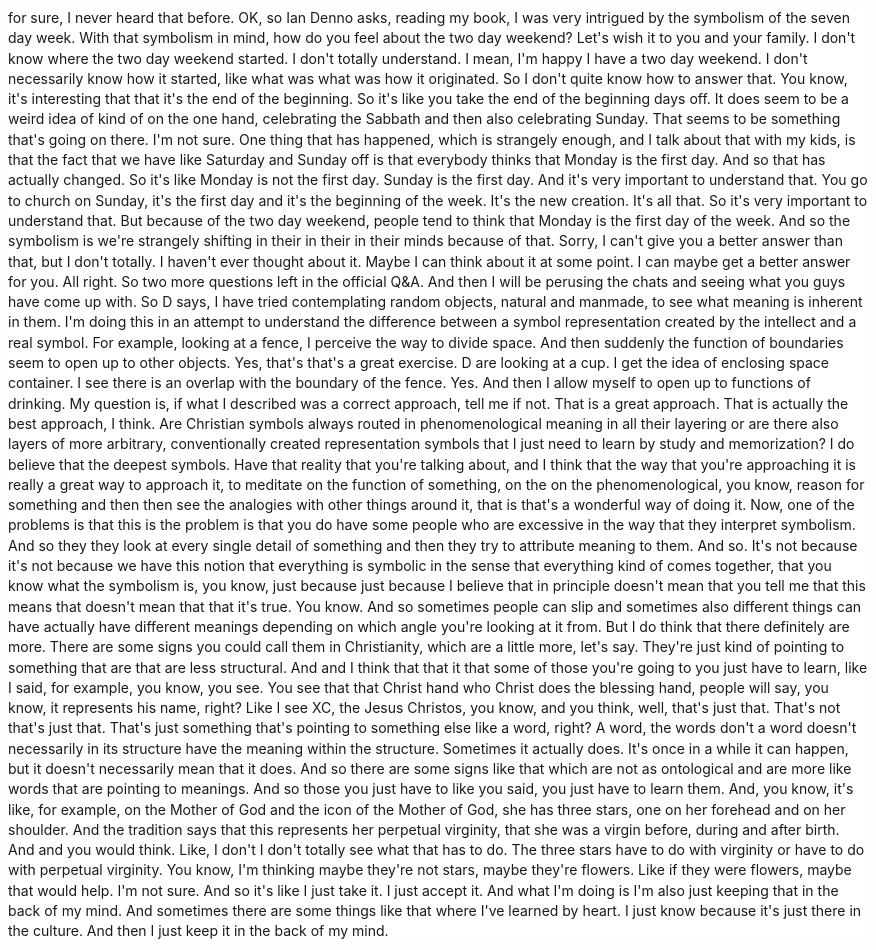 for sure, I never heard that before. OK, so Ian Denno asks, reading my book, I was very intrigued by the symbolism of the seven day week. With that symbolism in mind, how do you feel about the two day weekend? Let's wish it to you and your family. I don't know where the two day weekend started. I don't totally understand. I mean, I'm happy I have a two day weekend. I don't necessarily know how it started, like what was what was how it originated. So I don't quite know how to answer that. You know, it's interesting that that it's the end of the beginning. So it's like you take the end of the beginning days off. It does seem to be a weird idea of kind of on the one hand, celebrating the Sabbath and then also celebrating Sunday. That seems to be something that's going on there. I'm not sure. One thing that has happened, which is strangely enough, and I talk about that with my kids, is that the fact that we have like Saturday and Sunday off is that everybody thinks that Monday is the first day. And so that has actually changed. So it's like Monday is not the first day. Sunday is the first day. And it's very important to understand that. You go to church on Sunday, it's the first day and it's the beginning of the week. It's the new creation. It's all that. So it's very important to understand that. But because of the two day weekend, people tend to think that Monday is the first day of the week. And so the symbolism is we're strangely shifting in their in their in their minds because of that. Sorry, I can't give you a better answer than that, but I don't totally. I haven't ever thought about it. Maybe I can think about it at some point. I can maybe get a better answer for you. All right. So two more questions left in the official Q&A. And then I will be perusing the chats and seeing what you guys have come up with. So D says, I have tried contemplating random objects, natural and manmade, to see what meaning is inherent in them. I'm doing this in an attempt to understand the difference between a symbol representation created by the intellect and a real symbol. For example, looking at a fence, I perceive the way to divide space. And then suddenly the function of boundaries seem to open up to other objects. Yes, that's that's a great exercise. D are looking at a cup. I get the idea of enclosing space container. I see there is an overlap with the boundary of the fence. Yes. And then I allow myself to open up to functions of drinking. My question is, if what I described was a correct approach, tell me if not. That is a great approach. That is actually the best approach, I think. Are Christian symbols always routed in phenomenological meaning in all their layering or are there also layers of more arbitrary, conventionally created representation symbols that I just need to learn by study and memorization? I do believe that the deepest symbols. Have that reality that you're talking about, and I think that the way that you're approaching it is really a great way to approach it, to meditate on the function of something, on the on the phenomenological, you know, reason for something and then then see the analogies with other things around it, that is that's a wonderful way of doing it. Now, one of the problems is that this is the problem is that you do have some people who are excessive in the way that they interpret symbolism. And so they they look at every single detail of something and then they try to attribute meaning to them. And so. It's not because it's not because we have this notion that everything is symbolic in the sense that everything kind of comes together, that you know what the symbolism is, you know, just because just because I believe that in principle doesn't mean that you tell me that this means that doesn't mean that that it's true. You know. And so sometimes people can slip and sometimes also different things can have actually have different meanings depending on which angle you're looking at it from. But I do think that there definitely are more. There are some signs you could call them in Christianity, which are a little more, let's say. They're just kind of pointing to something that are that are less structural. And and I think that that it that some of those you're going to you just have to learn, like I said, for example, you know, you see. You see that that Christ hand who Christ does the blessing hand, people will say, you know, it represents his name, right? Like I see XC, the Jesus Christos, you know, and you think, well, that's just that. That's not that's just that. That's just something that's pointing to something else like a word, right? A word, the words don't a word doesn't necessarily in its structure have the meaning within the structure. Sometimes it actually does. It's once in a while it can happen, but it doesn't necessarily mean that it does. And so there are some signs like that which are not as ontological and are more like words that are pointing to meanings. And so those you just have to like you said, you just have to learn them. And, you know, it's like, for example, on the Mother of God and the icon of the Mother of God, she has three stars, one on her forehead and on her shoulder. And the tradition says that this represents her perpetual virginity, that she was a virgin before, during and after birth. And and you would think. Like, I don't I don't totally see what that has to do. The three stars have to do with virginity or have to do with perpetual virginity. You know, I'm thinking maybe they're not stars, maybe they're flowers. Like if they were flowers, maybe that would help. I'm not sure. And so it's like I just take it. I just accept it. And what I'm doing is I'm also just keeping that in the back of my mind. And sometimes there are some things like that where I've learned by heart. I just know because it's just there in the culture. And then I just keep it in the back of my mind.